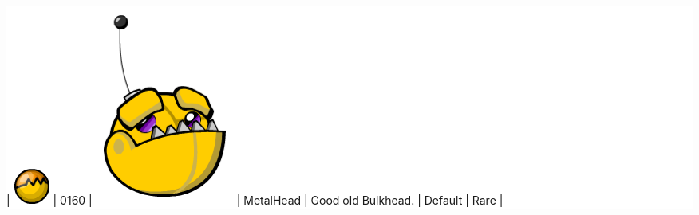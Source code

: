 | ![chip_0160_icon.png](/chips/icons/chip_0160_icon.png) | 0160 | <img alt="chip_0160.png" src="/chips/chip_0160.png" style="max-width: 250px;"> | MetalHead | Good old Bulkhead. | Default | Rare |